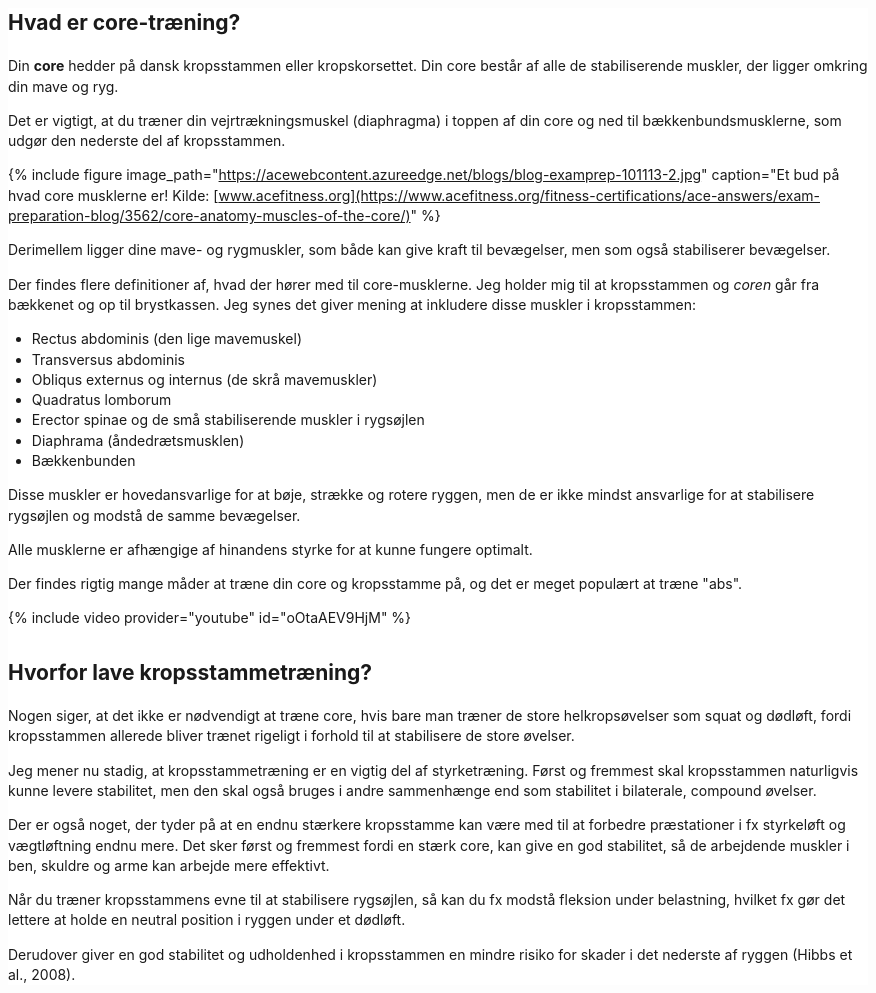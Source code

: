 ## Hvad er core-træning?

Din **core** hedder på dansk kropsstammen eller kropskorsettet. Din core består af alle de stabiliserende muskler, der ligger omkring din mave og ryg.

Det er vigtigt, at du træner din vejrtrækningsmuskel (diaphragma) i toppen af din core og ned til bækkenbundsmusklerne, som udgør den nederste del af kropsstammen.

{% include figure image_path="https://acewebcontent.azureedge.net/blogs/blog-examprep-101113-2.jpg" caption="Et bud på hvad core musklerne er! Kilde: [www.acefitness.org](https://www.acefitness.org/fitness-certifications/ace-answers/exam-preparation-blog/3562/core-anatomy-muscles-of-the-core/)" %}

Derimellem ligger dine mave- og rygmuskler, som både kan give kraft til bevægelser, men som også stabiliserer bevægelser.

Der findes flere definitioner af, hvad der hører med til core-musklerne. Jeg holder mig til at kropsstammen og _coren_ går fra bækkenet og op til brystkassen. Jeg synes det giver mening at inkludere disse muskler i kropsstammen:

- Rectus abdominis (den lige mavemuskel)
- Transversus abdominis
- Obliqus externus og internus (de skrå mavemuskler)
- Quadratus lomborum
- Erector spinae og de små stabiliserende muskler i rygsøjlen
- Diaphrama (åndedrætsmusklen)
- Bækkenbunden

Disse muskler er hovedansvarlige for at bøje, strække og rotere ryggen, men de er ikke mindst ansvarlige for at stabilisere rygsøjlen og modstå de samme bevægelser.

Alle musklerne er afhængige af hinandens styrke for at kunne fungere optimalt.

Der findes rigtig mange måder at træne din core og kropsstamme på, og det er meget populært at træne "abs".

{% include video provider="youtube" id="oOtaAEV9HjM" %}

## Hvorfor lave kropsstammetræning?

Nogen siger, at det ikke er nødvendigt at træne core, hvis bare man træner de store helkropsøvelser som squat og dødløft, fordi kropsstammen allerede bliver trænet rigeligt i forhold til at stabilisere de store øvelser.

Jeg mener nu stadig, at kropsstammetræning er en vigtig del af styrketræning. Først og fremmest skal kropsstammen naturligvis kunne levere stabilitet, men den skal også bruges i andre sammenhænge end som stabilitet i bilaterale, compound øvelser.

Der er også noget, der tyder på at en endnu stærkere kropsstamme kan være med til at forbedre præstationer i fx styrkeløft og vægtløftning endnu mere. Det sker først og fremmest fordi en stærk core, kan give en god stabilitet, så de arbejdende muskler i ben, skuldre og arme kan arbejde mere effektivt.

Når du træner kropsstammens evne til at stabilisere rygsøjlen, så kan du fx modstå fleksion under belastning, hvilket fx gør det lettere at holde en neutral position i ryggen under et dødløft.

Derudover giver en god stabilitet og udholdenhed i kropsstammen en mindre risiko for skader i det nederste af ryggen (Hibbs et al., 2008).
